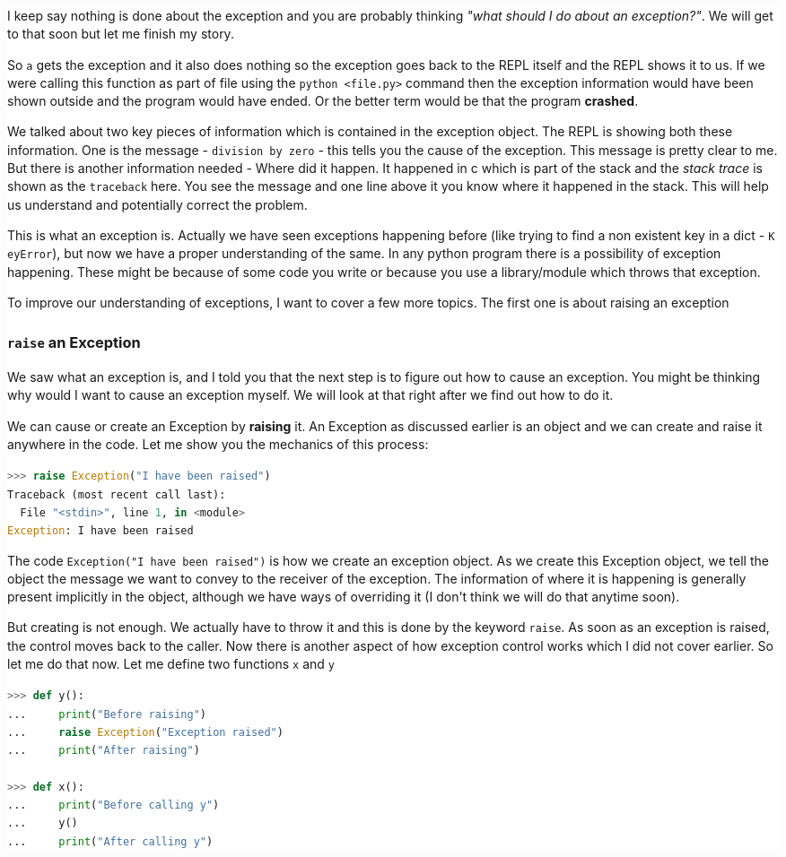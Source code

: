 I keep say nothing is done about the exception and you are probably thinking *"what should I do about an exception?"*. We will get to that soon but let me finish my story.

So `a` gets the exception and it also does nothing so the exception goes back to the REPL itself and the REPL shows it to us. If we were calling this function as part of file using the `python <file.py>` command then the exception information would have been shown outside and the program would have ended. Or the better term would be that the program **crashed**.

We talked about two key pieces of information which is contained in the exception object. The REPL is showing both these information. One is the message - `division by zero` \- this tells you the cause of the exception. This message is pretty clear to me. But there is another information needed - Where did it happen. It happened in c which is part of the stack and the *stack trace* is shown as the `traceback` here. You see the message and one line above it you know where it happened in the stack. This will help us understand and potentially correct the problem.

This is what an exception is. Actually we have seen exceptions happening before (like trying to find a non existent key in a dict - `KeyError`), but now we have a proper understanding of the same. In any python program there is a possibility of exception happening. These might be because of some code you write or because you use a library/module which throws that exception.

To improve our understanding of exceptions, I want to cover a few more topics. The first one is about raising an exception

### `raise` an Exception

We saw what an exception is, and I told you that the next step is to figure out how to cause an exception. You might be thinking why would I want to cause an exception myself. We will look at that right after we find out how to do it.

We can cause or create an Exception by **raising** it. An Exception as discussed earlier is an object and we can create and raise it anywhere in the code. Let me show you the mechanics of this process:

```python
>>> raise Exception("I have been raised") 
Traceback (most recent call last):
  File "<stdin>", line 1, in <module>
Exception: I have been raised
```

The code `Exception("I have been raised")` is how we create an exception object. As we create this Exception object, we tell the object the message we want to convey to the receiver of the exception. The information of where it is happening is generally present implicitly in the object, although we have ways of overriding it (I don't think we will do that anytime soon).

But creating is not enough. We actually have to throw it and this is done by the keyword `raise`. As soon as an exception is raised, the control moves back to the caller. Now there is another aspect of how exception control works which I did not cover earlier. So let me do that now. Let me define two functions `x` and `y`

```python
>>> def y():
...     print("Before raising")
...     raise Exception("Exception raised")
...     print("After raising")

>>> def x():
...     print("Before calling y")
...     y()
...     print("After calling y")
```
